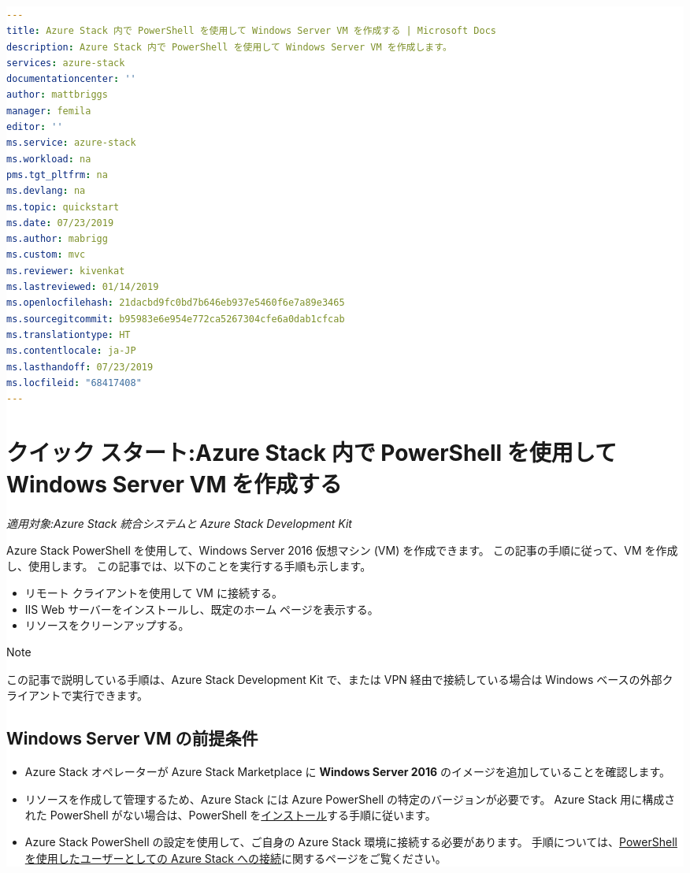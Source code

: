 ```yaml
---
title: Azure Stack 内で PowerShell を使用して Windows Server VM を作成する | Microsoft Docs
description: Azure Stack 内で PowerShell を使用して Windows Server VM を作成します。
services: azure-stack
documentationcenter: ''
author: mattbriggs
manager: femila
editor: ''
ms.service: azure-stack
ms.workload: na
pms.tgt_pltfrm: na
ms.devlang: na
ms.topic: quickstart
ms.date: 07/23/2019
ms.author: mabrigg
ms.custom: mvc
ms.reviewer: kivenkat
ms.lastreviewed: 01/14/2019
ms.openlocfilehash: 21dacbd9fc0bd7b646eb937e5460f6e7a89e3465
ms.sourcegitcommit: b95983e6e954e772ca5267304cfe6a0dab1cfcab
ms.translationtype: HT
ms.contentlocale: ja-JP
ms.lasthandoff: 07/23/2019
ms.locfileid: "68417408"
---
```

# <a name="quickstart-create-a-windows-server-vm-by-using-powershell-in-azure-stack"></a>クイック スタート:Azure Stack 内で PowerShell を使用して Windows Server VM を作成する

*適用対象:Azure Stack 統合システムと Azure Stack Development Kit*

Azure Stack PowerShell を使用して、Windows Server 2016 仮想マシン (VM) を作成できます。 この記事の手順に従って、VM を作成し、使用します。 この記事では、以下のことを実行する手順も示します。

* リモート クライアントを使用して VM に接続する。
* IIS Web サーバーをインストールし、既定のホーム ページを表示する。
* リソースをクリーンアップする。

> [!NOTE]
>  この記事で説明している手順は、Azure Stack Development Kit で、または VPN 経由で接続している場合は Windows ベースの外部クライアントで実行できます。

## <a name="prerequisites-for-windows-server-vm"></a>Windows Server VM の前提条件

* Azure Stack オペレーターが Azure Stack Marketplace に **Windows Server 2016** のイメージを追加していることを確認します。

* リソースを作成して管理するため、Azure Stack には Azure PowerShell の特定のバージョンが必要です。 Azure Stack 用に構成された PowerShell がない場合は、PowerShell を[インストール](../operator/azure-stack-powershell-install.md)する手順に従います。

* Azure Stack PowerShell の設定を使用して、ご自身の Azure Stack 環境に接続する必要があります。 手順については、[PowerShell を使用したユーザーとしての Azure Stack への接続](azure-stack-powershell-configure-user.md)に関するページをご覧ください。
